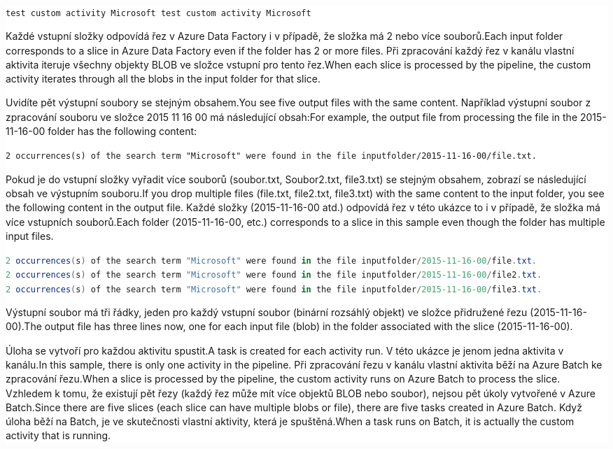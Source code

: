 ```
test custom activity Microsoft test custom activity Microsoft
```

<span data-ttu-id="d4fb6-295">Každé vstupní složky odpovídá řez v Azure Data Factory i v případě, že složka má 2 nebo více souborů.</span><span class="sxs-lookup"><span data-stu-id="d4fb6-295">Each input folder corresponds to a slice in Azure Data Factory even if the folder has 2 or more files.</span></span> <span data-ttu-id="d4fb6-296">Při zpracování každý řez v kanálu vlastní aktivita iteruje všechny objekty BLOB ve složce vstupní pro tento řez.</span><span class="sxs-lookup"><span data-stu-id="d4fb6-296">When each slice is processed by the pipeline, the custom activity iterates through all the blobs in the input folder for that slice.</span></span>

<span data-ttu-id="d4fb6-297">Uvidíte pět výstupní soubory se stejným obsahem.</span><span class="sxs-lookup"><span data-stu-id="d4fb6-297">You see five output files with the same content.</span></span> <span data-ttu-id="d4fb6-298">Například výstupní soubor z zpracování souboru ve složce 2015 11 16 00 má následující obsah:</span><span class="sxs-lookup"><span data-stu-id="d4fb6-298">For example, the output file from processing the file in the 2015-11-16-00 folder has the following content:</span></span>

```
2 occurrences(s) of the search term "Microsoft" were found in the file inputfolder/2015-11-16-00/file.txt.
```

<span data-ttu-id="d4fb6-299">Pokud je do vstupní složky vyřadit více souborů (soubor.txt, Soubor2.txt, file3.txt) se stejným obsahem, zobrazí se následující obsah ve výstupním souboru.</span><span class="sxs-lookup"><span data-stu-id="d4fb6-299">If you drop multiple files (file.txt, file2.txt, file3.txt) with the same content to the input folder, you see the following content in the output file.</span></span> <span data-ttu-id="d4fb6-300">Každé složky (2015-11-16-00 atd.) odpovídá řez v této ukázce to i v případě, že složka má více vstupních souborů.</span><span class="sxs-lookup"><span data-stu-id="d4fb6-300">Each folder (2015-11-16-00, etc.) corresponds to a slice in this sample even though the folder has multiple input files.</span></span>

```csharp
2 occurrences(s) of the search term "Microsoft" were found in the file inputfolder/2015-11-16-00/file.txt.
2 occurrences(s) of the search term "Microsoft" were found in the file inputfolder/2015-11-16-00/file2.txt.
2 occurrences(s) of the search term "Microsoft" were found in the file inputfolder/2015-11-16-00/file3.txt.
```

<span data-ttu-id="d4fb6-301">Výstupní soubor má tři řádky, jeden pro každý vstupní soubor (binární rozsáhlý objekt) ve složce přidružené řezu (2015-11-16-00).</span><span class="sxs-lookup"><span data-stu-id="d4fb6-301">The output file has three lines now, one for each input file (blob) in the folder associated with the slice (2015-11-16-00).</span></span>

<span data-ttu-id="d4fb6-302">Úloha se vytvoří pro každou aktivitu spustit.</span><span class="sxs-lookup"><span data-stu-id="d4fb6-302">A task is created for each activity run.</span></span> <span data-ttu-id="d4fb6-303">V této ukázce je jenom jedna aktivita v kanálu.</span><span class="sxs-lookup"><span data-stu-id="d4fb6-303">In this sample, there is only one activity in the pipeline.</span></span> <span data-ttu-id="d4fb6-304">Při zpracování řezu v kanálu vlastní aktivita běží na Azure Batch ke zpracování řezu.</span><span class="sxs-lookup"><span data-stu-id="d4fb6-304">When a slice is processed by the pipeline, the custom activity runs on Azure Batch to process the slice.</span></span> <span data-ttu-id="d4fb6-305">Vzhledem k tomu, že existují pět řezy (každý řez může mít více objektů BLOB nebo soubor), nejsou pět úkoly vytvořené v Azure Batch.</span><span class="sxs-lookup"><span data-stu-id="d4fb6-305">Since there are five slices (each slice can have multiple blobs or file), there are five tasks created in Azure Batch.</span></span> <span data-ttu-id="d4fb6-306">Když úloha běží na Batch, je ve skutečnosti vlastní aktivity, která je spuštěná.</span><span class="sxs-lookup"><span data-stu-id="d4fb6-306">When a task runs on Batch, it is actually the custom activity that is running.</span></span>
